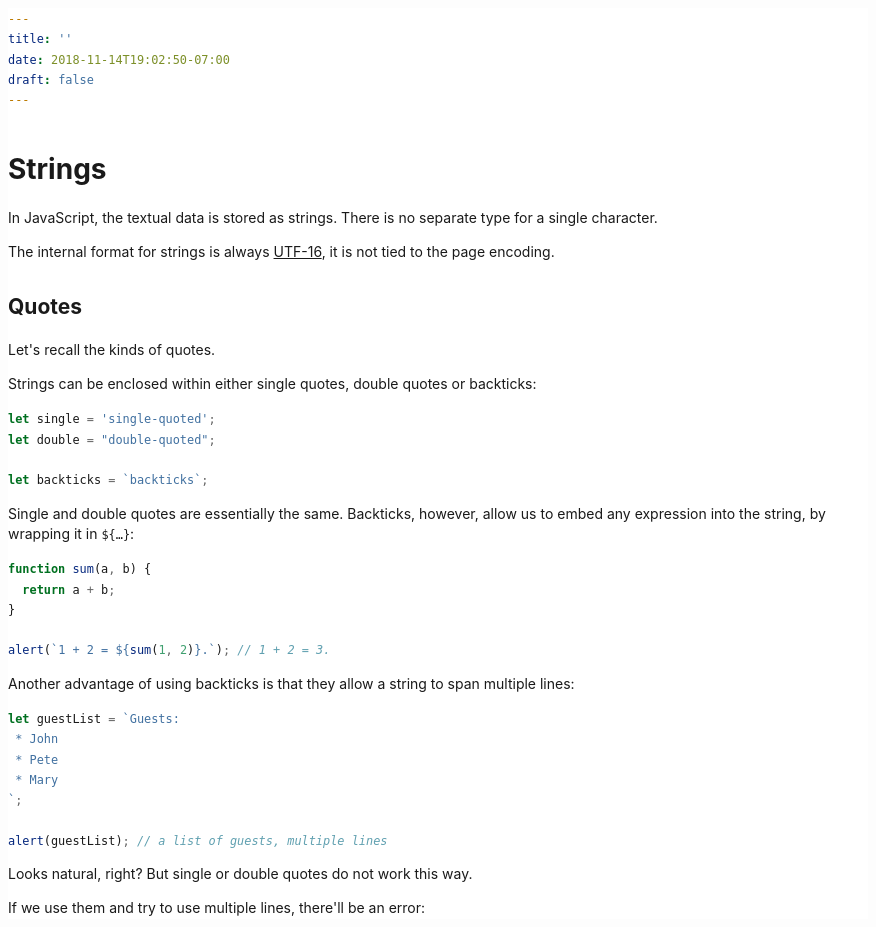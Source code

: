 ```yaml
---
title: ''
date: 2018-11-14T19:02:50-07:00
draft: false
---
```

# Strings

In JavaScript, the textual data is stored as strings. There is no separate type for a single character.

The internal format for strings is always [UTF-16](https://en.wikipedia.org/wiki/UTF-16), it is not tied to the page encoding.

## Quotes

Let's recall the kinds of quotes.

Strings can be enclosed within either single quotes, double quotes or backticks:

```js
let single = 'single-quoted';
let double = "double-quoted";

let backticks = `backticks`;
```

Single and double quotes are essentially the same. Backticks, however, allow us to embed any expression into the string, by wrapping it in `${…}`:

```js run
function sum(a, b) {
  return a + b;
}

alert(`1 + 2 = ${sum(1, 2)}.`); // 1 + 2 = 3.
```

Another advantage of using backticks is that they allow a string to span multiple lines:

```js run
let guestList = `Guests:
 * John
 * Pete
 * Mary
`;

alert(guestList); // a list of guests, multiple lines
```

Looks natural, right? But single or double quotes do not work this way.

If we use them and try to use multiple lines, there'll be an error:
